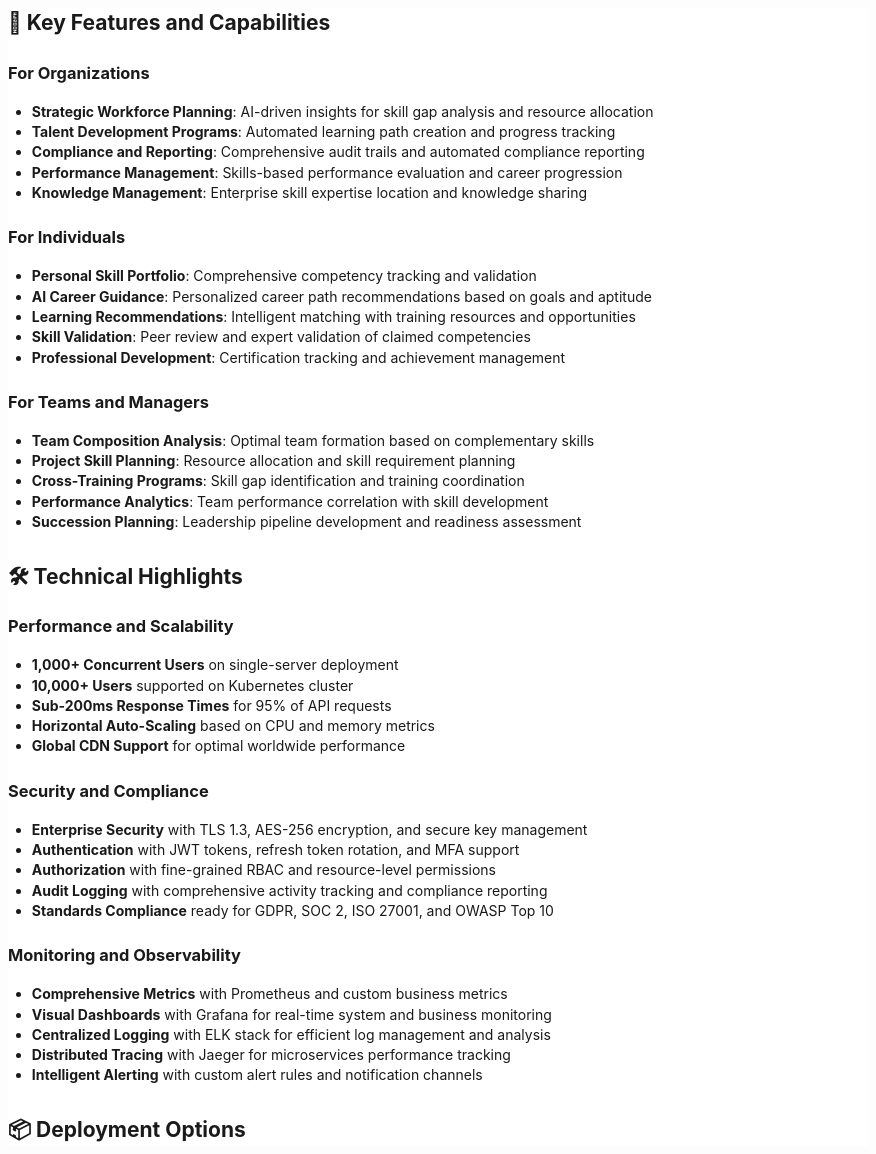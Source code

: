 ## 🚀 Key Features and Capabilities

### **For Organizations**
- **Strategic Workforce Planning**: AI-driven insights for skill gap analysis and resource allocation
- **Talent Development Programs**: Automated learning path creation and progress tracking
- **Compliance and Reporting**: Comprehensive audit trails and automated compliance reporting
- **Performance Management**: Skills-based performance evaluation and career progression
- **Knowledge Management**: Enterprise skill expertise location and knowledge sharing

### **For Individuals**
- **Personal Skill Portfolio**: Comprehensive competency tracking and validation
- **AI Career Guidance**: Personalized career path recommendations based on goals and aptitude
- **Learning Recommendations**: Intelligent matching with training resources and opportunities
- **Skill Validation**: Peer review and expert validation of claimed competencies
- **Professional Development**: Certification tracking and achievement management

### **For Teams and Managers**
- **Team Composition Analysis**: Optimal team formation based on complementary skills
- **Project Skill Planning**: Resource allocation and skill requirement planning
- **Cross-Training Programs**: Skill gap identification and training coordination
- **Performance Analytics**: Team performance correlation with skill development
- **Succession Planning**: Leadership pipeline development and readiness assessment

## 🛠️ Technical Highlights

### **Performance and Scalability**
- **1,000+ Concurrent Users** on single-server deployment
- **10,000+ Users** supported on Kubernetes cluster
- **Sub-200ms Response Times** for 95% of API requests
- **Horizontal Auto-Scaling** based on CPU and memory metrics
- **Global CDN Support** for optimal worldwide performance

### **Security and Compliance**
- **Enterprise Security** with TLS 1.3, AES-256 encryption, and secure key management
- **Authentication** with JWT tokens, refresh token rotation, and MFA support
- **Authorization** with fine-grained RBAC and resource-level permissions
- **Audit Logging** with comprehensive activity tracking and compliance reporting
- **Standards Compliance** ready for GDPR, SOC 2, ISO 27001, and OWASP Top 10

### **Monitoring and Observability**
- **Comprehensive Metrics** with Prometheus and custom business metrics
- **Visual Dashboards** with Grafana for real-time system and business monitoring
- **Centralized Logging** with ELK stack for efficient log management and analysis
- **Distributed Tracing** with Jaeger for microservices performance tracking
- **Intelligent Alerting** with custom alert rules and notification channels

## 📦 Deployment Options
